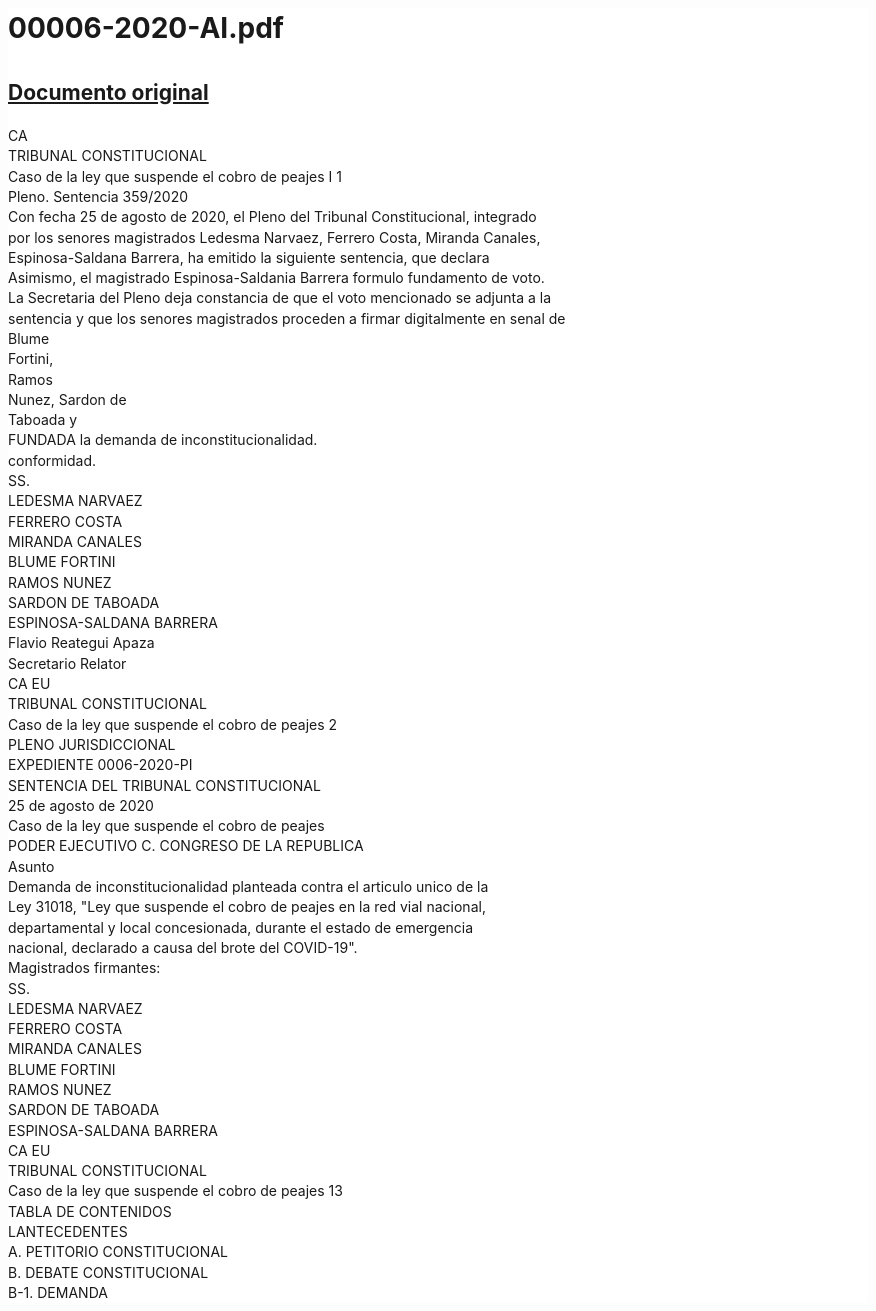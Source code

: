
00006-2020-AI.pdf
=================
  
[Documento original](https://tc.gob.pe/jurisprudencia/2020/00006-2020-AI.pdf)  
---  
CA  
TRIBUNAL CONSTITUCIONAL  
Caso de la ley que suspende el cobro de peajes I 1  
Pleno. Sentencia 359/2020  
Con fecha 25 de agosto de 2020, el Pleno del Tribunal Constitucional, integrado  
por los senores magistrados Ledesma Narvaez, Ferrero Costa, Miranda Canales,  
Espinosa-Saldana Barrera, ha emitido la siguiente sentencia, que declara  
Asimismo, el magistrado Espinosa-Saldania Barrera formulo fundamento de voto.  
La Secretaria del Pleno deja constancia de que el voto mencionado se adjunta a la  
sentencia y que los senores magistrados proceden a firmar digitalmente en senal de  
Blume  
Fortini,  
Ramos  
Nunez, Sardon de  
Taboada y  
FUNDADA la demanda de inconstitucionalidad.  
conformidad.  
SS.  
LEDESMA NARVAEZ  
FERRERO COSTA  
MIRANDA CANALES  
BLUME FORTINI  
RAMOS NUNEZ  
SARDON DE TABOADA  
ESPINOSA-SALDANA BARRERA  
Flavio Reategui Apaza  
Secretario Relator  
CA EU  
TRIBUNAL CONSTITUCIONAL  
Caso de la ley que suspende el cobro de peajes 2  
PLENO JURISDICCIONAL  
EXPEDIENTE 0006-2020-PI  
SENTENCIA DEL TRIBUNAL CONSTITUCIONAL  
25 de agosto de 2020  
Caso de la ley que suspende el cobro de peajes  
PODER EJECUTIVO C. CONGRESO DE LA REPUBLICA  
Asunto  
Demanda de inconstitucionalidad planteada contra el articulo unico de la  
Ley 31018, "Ley que suspende el cobro de peajes en la red vial nacional,  
departamental y local concesionada, durante el estado de emergencia  
nacional, declarado a causa del brote del COVID-19".  
Magistrados firmantes:  
SS.  
LEDESMA NARVAEZ  
FERRERO COSTA  
MIRANDA CANALES  
BLUME FORTINI  
RAMOS NUNEZ  
SARDON DE TABOADA  
ESPINOSA-SALDANA BARRERA  
CA EU  
TRIBUNAL CONSTITUCIONAL  
Caso de la ley que suspende el cobro de peajes 13  
TABLA DE CONTENIDOS  
LANTECEDENTES  
A. PETITORIO CONSTITUCIONAL  
B. DEBATE CONSTITUCIONAL  
B-1. DEMANDA  